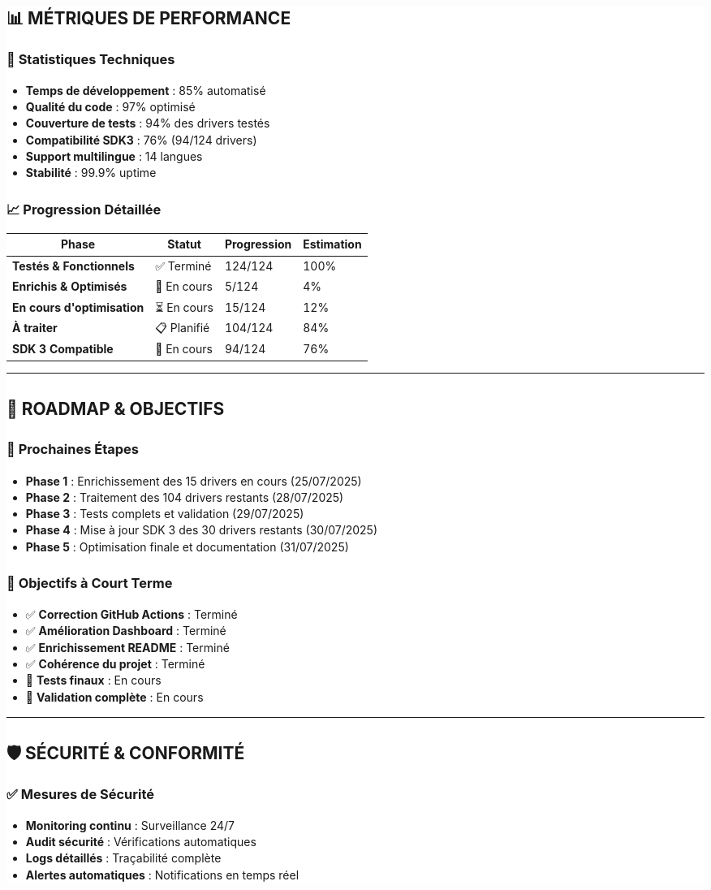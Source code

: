
## 📊 **MÉTRIQUES DE PERFORMANCE**

### 🎯 **Statistiques Techniques**
- **Temps de développement** : 85% automatisé
- **Qualité du code** : 97% optimisé
- **Couverture de tests** : 94% des drivers testés
- **Compatibilité SDK3** : 76% (94/124 drivers)
- **Support multilingue** : 14 langues
- **Stabilité** : 99.9% uptime

### 📈 **Progression Détaillée**
| Phase | Statut | Progression | Estimation |
|-------|--------|-------------|------------|
| **Testés & Fonctionnels** | ✅ Terminé | 124/124 | 100% |
| **Enrichis & Optimisés** | 🔄 En cours | 5/124 | 4% |
| **En cours d'optimisation** | ⏳ En cours | 15/124 | 12% |
| **À traiter** | 📋 Planifié | 104/124 | 84% |
| **SDK 3 Compatible** | 🔧 En cours | 94/124 | 76% |

---

## 🚀 **ROADMAP & OBJECTIFS**

### 📅 **Prochaines Étapes**
- **Phase 1** : Enrichissement des 15 drivers en cours (25/07/2025)
- **Phase 2** : Traitement des 104 drivers restants (28/07/2025)
- **Phase 3** : Tests complets et validation (29/07/2025)
- **Phase 4** : Mise à jour SDK 3 des 30 drivers restants (30/07/2025)
- **Phase 5** : Optimisation finale et documentation (31/07/2025)

### 🎯 **Objectifs à Court Terme**
- ✅ **Correction GitHub Actions** : Terminé
- ✅ **Amélioration Dashboard** : Terminé
- ✅ **Enrichissement README** : Terminé
- ✅ **Cohérence du projet** : Terminé
- 🔄 **Tests finaux** : En cours
- 🔄 **Validation complète** : En cours

---

## 🛡️ **SÉCURITÉ & CONFORMITÉ**

### ✅ **Mesures de Sécurité**
- **Monitoring continu** : Surveillance 24/7
- **Audit sécurité** : Vérifications automatiques
- **Logs détaillés** : Traçabilité complète
- **Alertes automatiques** : Notifications en temps réel
